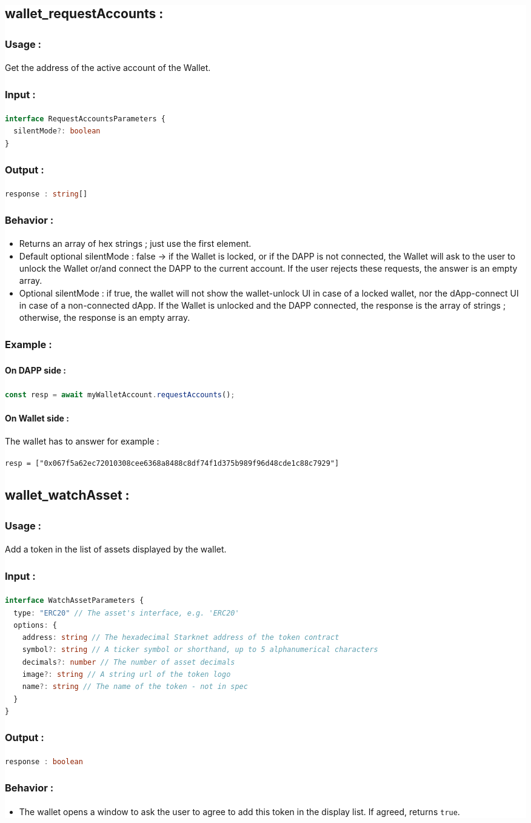## wallet_requestAccounts :
### Usage :
Get the address of the active account of the Wallet. 
### Input :
```typescript
interface RequestAccountsParameters {
  silentMode?: boolean
}
```
### Output :
```typescript
response : string[]
```
### Behavior :
- Returns an array of hex strings ; just use the first element.
- Default optional silentMode : false -> if the Wallet is locked, or if the DAPP is not connected, the Wallet will ask to the user to unlock the Wallet or/and connect the DAPP to the current account. If the user rejects these requests, the answer is an empty array.
- Optional silentMode : if true, the wallet will not show the wallet-unlock UI in case of a locked wallet, nor the dApp-connect UI in case of a non-connected dApp. If the Wallet is unlocked and the DAPP connected, the response is the array of strings ; otherwise, the response is an empty array.
### Example :
#### On DAPP side : 
```typescript
const resp = await myWalletAccount.requestAccounts();
```
#### On Wallet side :
The wallet has to answer for example :
```
resp = ["0x067f5a62ec72010308cee6368a8488c8df74f1d375b989f96d48cde1c88c7929"]
```
  
## wallet_watchAsset :
### Usage :
Add a token in the list of assets displayed by the wallet. 
### Input :
```typescript
interface WatchAssetParameters {
  type: "ERC20" // The asset's interface, e.g. 'ERC20'
  options: {
    address: string // The hexadecimal Starknet address of the token contract
    symbol?: string // A ticker symbol or shorthand, up to 5 alphanumerical characters
    decimals?: number // The number of asset decimals
    image?: string // A string url of the token logo
    name?: string // The name of the token - not in spec
  }
}
```
### Output :
```typescript
response : boolean
```
### Behavior :
- The wallet opens a window to ask the user to  agree to add this token in the display list. If agreed, returns `true`. 
